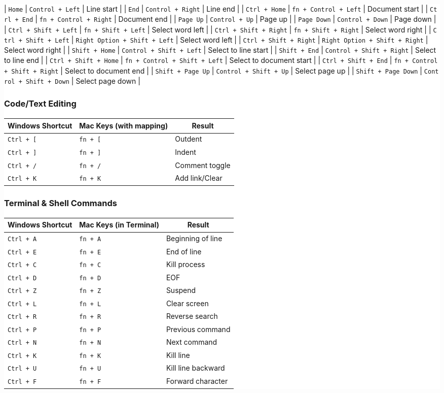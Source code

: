 | `Home` | `Control + Left` | Line start |
| `End` | `Control + Right` | Line end |
| `Ctrl + Home` | `fn + Control + Left` | Document start |
| `Ctrl + End` | `fn + Control + Right` | Document end |
| `Page Up` | `Control + Up` | Page up |
| `Page Down` | `Control + Down` | Page down |
| `Ctrl + Shift + Left` | `fn + Shift + Left` | Select word left |
| `Ctrl + Shift + Right` | `fn + Shift + Right` | Select word right |
| `Ctrl + Shift + Left` | `Right Option + Shift + Left` | Select word left |
| `Ctrl + Shift + Right` | `Right Option + Shift + Right` | Select word right |
| `Shift + Home` | `Control + Shift + Left` | Select to line start |
| `Shift + End` | `Control + Shift + Right` | Select to line end |
| `Ctrl + Shift + Home` | `fn + Control + Shift + Left` | Select to document start |
| `Ctrl + Shift + End` | `fn + Control + Shift + Right` | Select to document end |
| `Shift + Page Up` | `Control + Shift + Up` | Select page up |
| `Shift + Page Down` | `Control + Shift + Down` | Select page down |

### **Code/Text Editing**
| Windows Shortcut | Mac Keys (with mapping) | Result |
|------------------|-------------------------|---------|
| `Ctrl + [` | `fn + [` | Outdent |
| `Ctrl + ]` | `fn + ]` | Indent |
| `Ctrl + /` | `fn + /` | Comment toggle |
| `Ctrl + K` | `fn + K` | Add link/Clear |

### **Terminal & Shell Commands**
| Windows Shortcut | Mac Keys (in Terminal) | Result |
|------------------|-------------------------|---------|
| `Ctrl + A` | `fn + A` | Beginning of line |
| `Ctrl + E` | `fn + E` | End of line |
| `Ctrl + C` | `fn + C` | Kill process |
| `Ctrl + D` | `fn + D` | EOF |
| `Ctrl + Z` | `fn + Z` | Suspend |
| `Ctrl + L` | `fn + L` | Clear screen |
| `Ctrl + R` | `fn + R` | Reverse search |
| `Ctrl + P` | `fn + P` | Previous command |
| `Ctrl + N` | `fn + N` | Next command |
| `Ctrl + K` | `fn + K` | Kill line |
| `Ctrl + U` | `fn + U` | Kill line backward |
| `Ctrl + F` | `fn + F` | Forward character |
